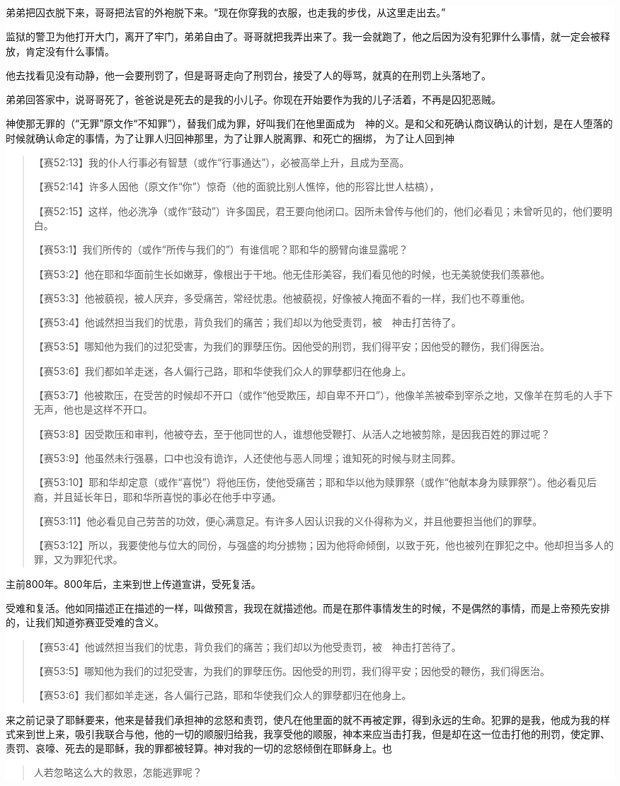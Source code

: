 弟弟把囚衣脱下来，哥哥把法官的外袍脱下来。“现在你穿我的衣服，也走我的步伐，从这里走出去。”

监狱的警卫为他打开大门，离开了牢门，弟弟自由了。哥哥就把我弄出来了。我一会就跑了，他之后因为没有犯罪什么事情，就一定会被释放，肯定没有什么事情。

他去找看见没有动静，他一会要刑罚了，但是哥哥走向了刑罚台，接受了人的辱骂，就真的在刑罚上头落地了。

弟弟回答家中，说哥哥死了，爸爸说是死去的是我的小儿子。你现在开始要作为我的儿子活着，不再是囚犯恶贼。

神使那无罪的（“无罪”原文作“不知罪”），替我们成为罪，好叫我们在他里面成为　神的义。是和父和死确认商议确认的计划，是在人堕落的时候就确认命定的事情，为了让罪人归回神那里，为了让罪人脱离罪、和死亡的捆绑， 为了让人回到神

> 【赛52:13】我的仆人行事必有智慧（或作“行事通达”），必被高举上升，且成为至高。
>
> 【赛52:14】许多人因他（原文作“你”）惊奇（他的面貌比别人憔悴，他的形容比世人枯槁），
>
> 【赛52:15】这样，他必洗净（或作“鼓动”）许多国民，君王要向他闭口。因所未曾传与他们的，他们必看见；未曾听见的，他们要明白。
>
> 【赛53:1】我们所传的（或作“所传与我们的”）有谁信呢？耶和华的膀臂向谁显露呢？
>
> 【赛53:2】他在耶和华面前生长如嫩芽，像根出于干地。他无佳形美容，我们看见他的时候，也无美貌使我们羡慕他。
>
> 【赛53:3】他被藐视，被人厌弃，多受痛苦，常经忧患。他被藐视，好像被人掩面不看的一样，我们也不尊重他。
>
> 【赛53:4】他诚然担当我们的忧患，背负我们的痛苦；我们却以为他受责罚，被　神击打苦待了。
>
> 【赛53:5】哪知他为我们的过犯受害，为我们的罪孽压伤。因他受的刑罚，我们得平安；因他受的鞭伤，我们得医治。
>
> 【赛53:6】我们都如羊走迷，各人偏行己路，耶和华使我们众人的罪孽都归在他身上。
>
> 【赛53:7】他被欺压，在受苦的时候却不开口（或作“他受欺压，却自卑不开口”），他像羊羔被牵到宰杀之地，又像羊在剪毛的人手下无声，他也是这样不开口。
>
> 【赛53:8】因受欺压和审判，他被夺去，至于他同世的人，谁想他受鞭打、从活人之地被剪除，是因我百姓的罪过呢？
>
> 【赛53:9】他虽然未行强暴，口中也没有诡诈，人还使他与恶人同埋；谁知死的时候与财主同葬。
>
> 【赛53:10】耶和华却定意（或作“喜悦”）将他压伤，使他受痛苦；耶和华以他为赎罪祭（或作“他献本身为赎罪祭”）。他必看见后裔，并且延长年日，耶和华所喜悦的事必在他手中亨通。
>
> 【赛53:11】他必看见自己劳苦的功效，便心满意足。有许多人因认识我的义仆得称为义，并且他要担当他们的罪孽。
>
> 【赛53:12】所以，我要使他与位大的同份，与强盛的均分掳物；因为他将命倾倒，以致于死，他也被列在罪犯之中。他却担当多人的罪，又为罪犯代求。

主前800年。800年后，主来到世上传道宣讲，受死复活。

受难和复活。他如同描述正在描述的一样，叫做预言，我现在就描述他。而是在那件事情发生的时候，不是偶然的事情，而是上帝预先安排的，让我们知道弥赛亚受难的含义。

> 【赛53:4】他诚然担当我们的忧患，背负我们的痛苦；我们却以为他受责罚，被　神击打苦待了。
>
> 【赛53:5】哪知他为我们的过犯受害，为我们的罪孽压伤。因他受的刑罚，我们得平安；因他受的鞭伤，我们得医治。
>
> 【赛53:6】我们都如羊走迷，各人偏行己路，耶和华使我们众人的罪孽都归在他身上。

来之前记录了耶稣要来，他来是替我们承担神的忿怒和责罚，使凡在他里面的就不再被定罪，得到永远的生命。犯罪的是我，他成为我的样式来到世上来，吸引我联合与他，他的一切的顺服归给我，我享受他的顺服，神本来应当击打我，但是却在这一位击打他的刑罚，使定罪、责罚、哀嚎、死去的是耶稣，我的罪都被轻算。神对我的一切的忿怒倾倒在耶稣身上。也

> 人若忽略这么大的救恩，怎能逃罪呢？
